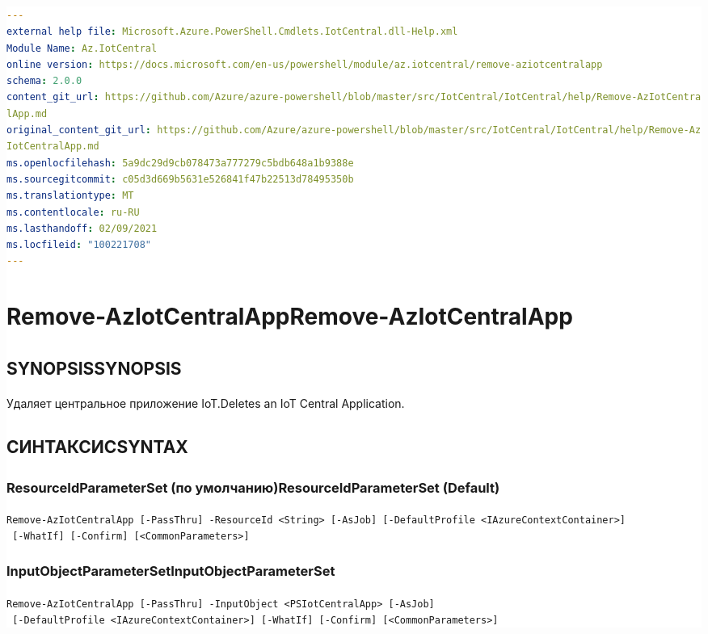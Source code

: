 ```yaml
---
external help file: Microsoft.Azure.PowerShell.Cmdlets.IotCentral.dll-Help.xml
Module Name: Az.IotCentral
online version: https://docs.microsoft.com/en-us/powershell/module/az.iotcentral/remove-aziotcentralapp
schema: 2.0.0
content_git_url: https://github.com/Azure/azure-powershell/blob/master/src/IotCentral/IotCentral/help/Remove-AzIotCentralApp.md
original_content_git_url: https://github.com/Azure/azure-powershell/blob/master/src/IotCentral/IotCentral/help/Remove-AzIotCentralApp.md
ms.openlocfilehash: 5a9dc29d9cb078473a777279c5bdb648a1b9388e
ms.sourcegitcommit: c05d3d669b5631e526841f47b22513d78495350b
ms.translationtype: MT
ms.contentlocale: ru-RU
ms.lasthandoff: 02/09/2021
ms.locfileid: "100221708"
---
```

# <span data-ttu-id="70123-101">Remove-AzIotCentralApp</span><span class="sxs-lookup"><span data-stu-id="70123-101">Remove-AzIotCentralApp</span></span>

## <span data-ttu-id="70123-102">SYNOPSIS</span><span class="sxs-lookup"><span data-stu-id="70123-102">SYNOPSIS</span></span>
<span data-ttu-id="70123-103">Удаляет центральное приложение IoT.</span><span class="sxs-lookup"><span data-stu-id="70123-103">Deletes an IoT Central Application.</span></span>

## <span data-ttu-id="70123-104">СИНТАКСИС</span><span class="sxs-lookup"><span data-stu-id="70123-104">SYNTAX</span></span>

### <span data-ttu-id="70123-105">ResourceIdParameterSet (по умолчанию)</span><span class="sxs-lookup"><span data-stu-id="70123-105">ResourceIdParameterSet (Default)</span></span>
```
Remove-AzIotCentralApp [-PassThru] -ResourceId <String> [-AsJob] [-DefaultProfile <IAzureContextContainer>]
 [-WhatIf] [-Confirm] [<CommonParameters>]
```

### <span data-ttu-id="70123-106">InputObjectParameterSet</span><span class="sxs-lookup"><span data-stu-id="70123-106">InputObjectParameterSet</span></span>
```
Remove-AzIotCentralApp [-PassThru] -InputObject <PSIotCentralApp> [-AsJob]
 [-DefaultProfile <IAzureContextContainer>] [-WhatIf] [-Confirm] [<CommonParameters>]
```
